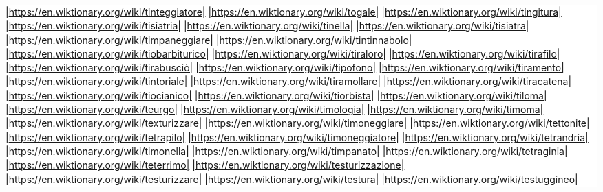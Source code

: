 |https://en.wiktionary.org/wiki/tinteggiatore|
|https://en.wiktionary.org/wiki/togale|
|https://en.wiktionary.org/wiki/tingitura|
|https://en.wiktionary.org/wiki/tisiatria|
|https://en.wiktionary.org/wiki/tinella|
|https://en.wiktionary.org/wiki/tisiatra|
|https://en.wiktionary.org/wiki/timpaneggiare|
|https://en.wiktionary.org/wiki/tintinnabolo|
|https://en.wiktionary.org/wiki/tiobarbiturico|
|https://en.wiktionary.org/wiki/tiraloro|
|https://en.wiktionary.org/wiki/tirafilo|
|https://en.wiktionary.org/wiki/tirabusciò|
|https://en.wiktionary.org/wiki/tipofono|
|https://en.wiktionary.org/wiki/tiramento|
|https://en.wiktionary.org/wiki/tintoriale|
|https://en.wiktionary.org/wiki/tiramollare|
|https://en.wiktionary.org/wiki/tiracatena|
|https://en.wiktionary.org/wiki/tiocianico|
|https://en.wiktionary.org/wiki/tiorbista|
|https://en.wiktionary.org/wiki/tiloma|
|https://en.wiktionary.org/wiki/teurgo|
|https://en.wiktionary.org/wiki/timologia|
|https://en.wiktionary.org/wiki/timoma|
|https://en.wiktionary.org/wiki/texturizzare|
|https://en.wiktionary.org/wiki/timoneggiare|
|https://en.wiktionary.org/wiki/tettonite|
|https://en.wiktionary.org/wiki/tetrapilo|
|https://en.wiktionary.org/wiki/timoneggiatore|
|https://en.wiktionary.org/wiki/tetrandria|
|https://en.wiktionary.org/wiki/timonella|
|https://en.wiktionary.org/wiki/timpanato|
|https://en.wiktionary.org/wiki/tetraginia|
|https://en.wiktionary.org/wiki/teterrimo|
|https://en.wiktionary.org/wiki/testurizzazione|
|https://en.wiktionary.org/wiki/testurizzare|
|https://en.wiktionary.org/wiki/testura|
|https://en.wiktionary.org/wiki/testuggineo|